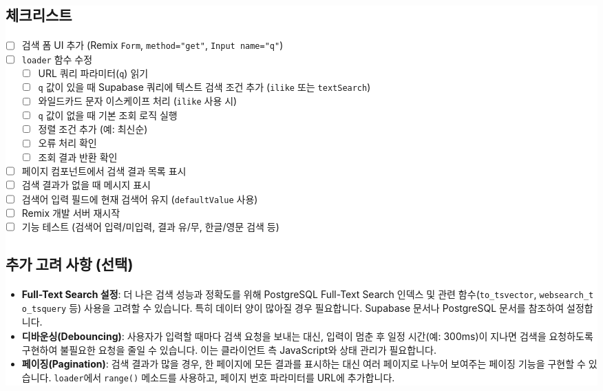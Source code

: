 ## 체크리스트

*   [ ] 검색 폼 UI 추가 (Remix `Form`, `method="get"`, `Input name="q"`)
*   [ ] `loader` 함수 수정
    *   [ ] URL 쿼리 파라미터(`q`) 읽기
    *   [ ] `q` 값이 있을 때 Supabase 쿼리에 텍스트 검색 조건 추가 (`ilike` 또는 `textSearch`)
    *   [ ] 와일드카드 문자 이스케이프 처리 (`ilike` 사용 시)
    *   [ ] `q` 값이 없을 때 기본 조회 로직 실행
    *   [ ] 정렬 조건 추가 (예: 최신순)
    *   [ ] 오류 처리 확인
    *   [ ] 조회 결과 반환 확인
*   [ ] 페이지 컴포넌트에서 검색 결과 목록 표시
*   [ ] 검색 결과가 없을 때 메시지 표시
*   [ ] 검색어 입력 필드에 현재 검색어 유지 (`defaultValue` 사용)
*   [ ] Remix 개발 서버 재시작
*   [ ] 기능 테스트 (검색어 입력/미입력, 결과 유/무, 한글/영문 검색 등)

## 추가 고려 사항 (선택)

*   **Full-Text Search 설정**: 더 나은 검색 성능과 정확도를 위해 PostgreSQL Full-Text Search 인덱스 및 관련 함수(`to_tsvector`, `websearch_to_tsquery` 등) 사용을 고려할 수 있습니다. 특히 데이터 양이 많아질 경우 필요합니다. Supabase 문서나 PostgreSQL 문서를 참조하여 설정합니다.
*   **디바운싱(Debouncing)**: 사용자가 입력할 때마다 검색 요청을 보내는 대신, 입력이 멈춘 후 일정 시간(예: 300ms)이 지나면 검색을 요청하도록 구현하여 불필요한 요청을 줄일 수 있습니다. 이는 클라이언트 측 JavaScript와 상태 관리가 필요합니다.
*   **페이징(Pagination)**: 검색 결과가 많을 경우, 한 페이지에 모든 결과를 표시하는 대신 여러 페이지로 나누어 보여주는 페이징 기능을 구현할 수 있습니다. `loader`에서 `range()` 메소드를 사용하고, 페이지 번호 파라미터를 URL에 추가합니다. 